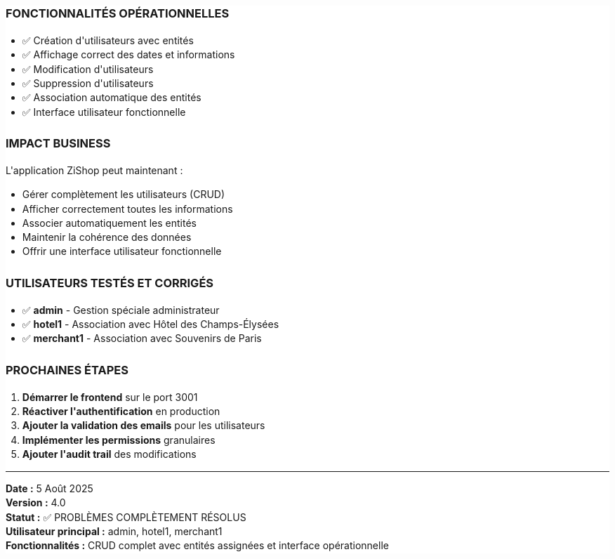 ### **FONCTIONNALITÉS OPÉRATIONNELLES**
- ✅ Création d'utilisateurs avec entités
- ✅ Affichage correct des dates et informations
- ✅ Modification d'utilisateurs
- ✅ Suppression d'utilisateurs
- ✅ Association automatique des entités
- ✅ Interface utilisateur fonctionnelle

### **IMPACT BUSINESS**
L'application ZiShop peut maintenant :
- Gérer complètement les utilisateurs (CRUD)
- Afficher correctement toutes les informations
- Associer automatiquement les entités
- Maintenir la cohérence des données
- Offrir une interface utilisateur fonctionnelle

### **UTILISATEURS TESTÉS ET CORRIGÉS**
- ✅ **admin** - Gestion spéciale administrateur
- ✅ **hotel1** - Association avec Hôtel des Champs-Élysées
- ✅ **merchant1** - Association avec Souvenirs de Paris

### **PROCHAINES ÉTAPES**
1. **Démarrer le frontend** sur le port 3001
2. **Réactiver l'authentification** en production
3. **Ajouter la validation des emails** pour les utilisateurs
4. **Implémenter les permissions** granulaires
5. **Ajouter l'audit trail** des modifications

---

**Date :** 5 Août 2025  
**Version :** 4.0  
**Statut :** ✅ PROBLÈMES COMPLÈTEMENT RÉSOLUS  
**Utilisateur principal :** admin, hotel1, merchant1  
**Fonctionnalités :** CRUD complet avec entités assignées et interface opérationnelle 